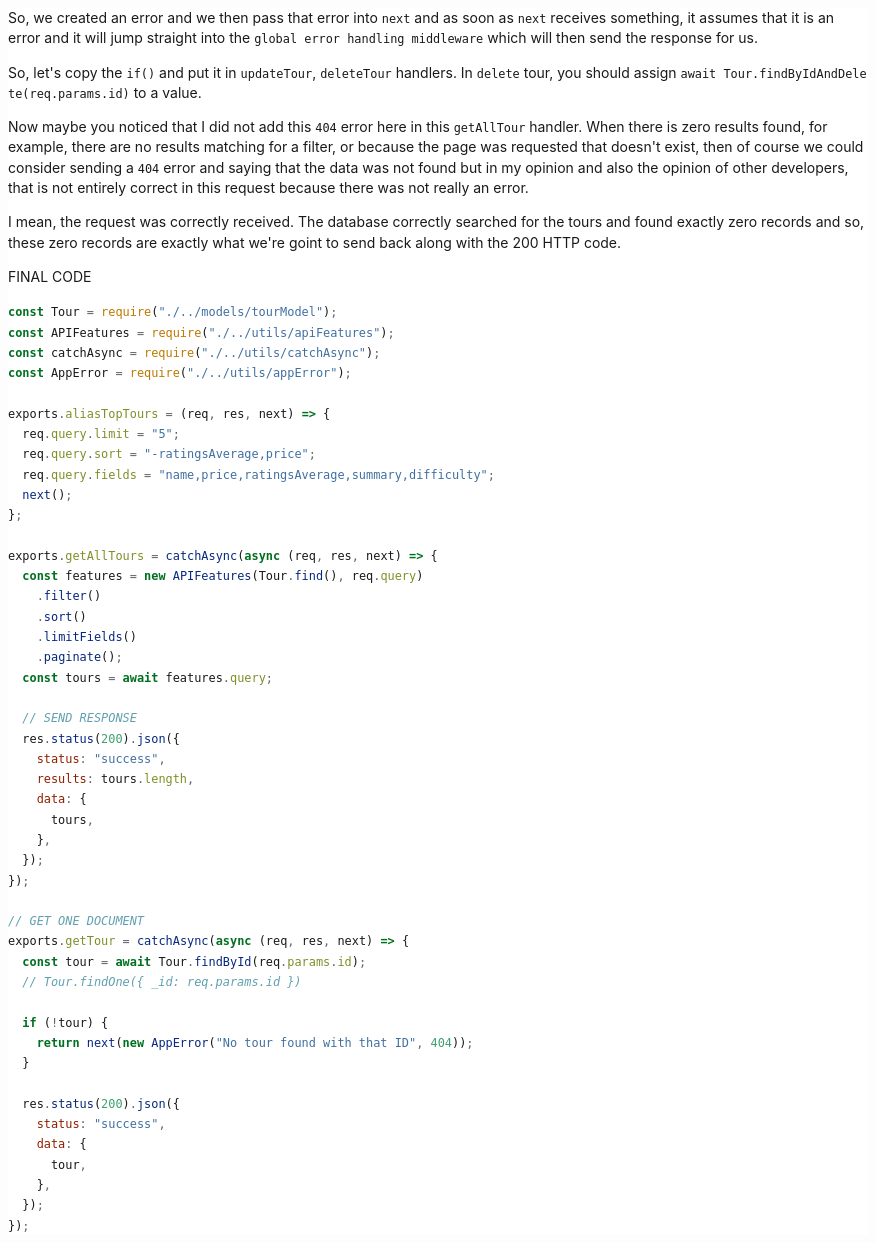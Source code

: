 So, we created an error and we then pass that error into `next` and as soon as `next` receives something, it assumes that it is an error and it will jump straight into the `global error handling middleware` which will then send the response for us.

So, let's copy the `if()` and put it in `updateTour`, `deleteTour` handlers. In `delete` tour, you should assign `await Tour.findByIdAndDelete(req.params.id)` to a value.

Now maybe you noticed that I did not add this `404` error here in this `getAllTour` handler. When there is zero results found, for example, there are no results matching for a filter, or because the page was requested that doesn't exist, then of course we could consider sending a `404` error and saying that the data was not found but in my opinion and also the opinion of other developers, that is not entirely correct in this request because there was not really an error.

I mean, the request was correctly received. The database correctly searched for the tours and found exactly zero records and so, these zero records are exactly what we're goint to send back along with the 200 HTTP code.

FINAL CODE

```js => tourController.js
const Tour = require("./../models/tourModel");
const APIFeatures = require("./../utils/apiFeatures");
const catchAsync = require("./../utils/catchAsync");
const AppError = require("./../utils/appError");

exports.aliasTopTours = (req, res, next) => {
  req.query.limit = "5";
  req.query.sort = "-ratingsAverage,price";
  req.query.fields = "name,price,ratingsAverage,summary,difficulty";
  next();
};

exports.getAllTours = catchAsync(async (req, res, next) => {
  const features = new APIFeatures(Tour.find(), req.query)
    .filter()
    .sort()
    .limitFields()
    .paginate();
  const tours = await features.query;

  // SEND RESPONSE
  res.status(200).json({
    status: "success",
    results: tours.length,
    data: {
      tours,
    },
  });
});

// GET ONE DOCUMENT
exports.getTour = catchAsync(async (req, res, next) => {
  const tour = await Tour.findById(req.params.id);
  // Tour.findOne({ _id: req.params.id })

  if (!tour) {
    return next(new AppError("No tour found with that ID", 404));
  }

  res.status(200).json({
    status: "success",
    data: {
      tour,
    },
  });
});
```